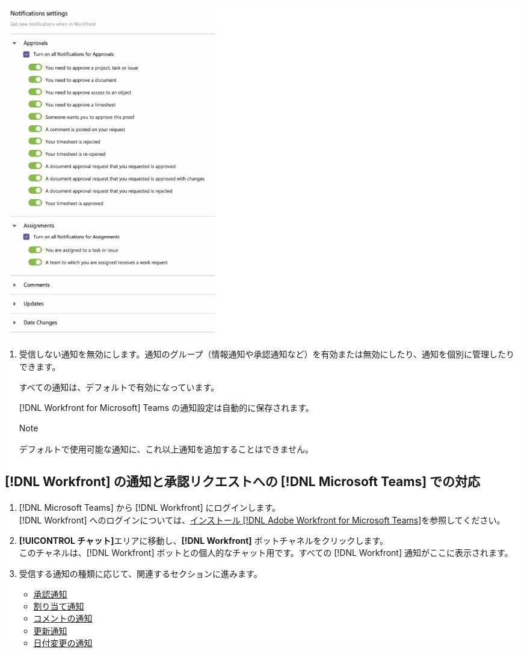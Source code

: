    ![MS Teams 設定タブ &#x200B;](assets/ms-teams-settings-tab-350x552.png)

1. 受信しない通知を無効にします。通知のグループ（情報通知や承認通知など）を有効または無効にしたり、通知を個別に管理したりできます。

   すべての通知は、デフォルトで有効になっています。

   [!DNL Workfront for Microsoft] Teams の通知設定は自動的に保存されます。

   >[!NOTE]
   >
   >デフォルトで使用可能な通知に、これ以上通知を追加することはできません。

## [!DNL Workfront] の通知と承認リクエストへの [!DNL Microsoft Teams] での対応

1. [!DNL Microsoft Teams] から [!DNL Workfront] にログインします。\
   [!DNL Workfront] へのログインについては、[インストール [!DNL Adobe Workfront for Microsoft Teams]](../../workfront-integrations-and-apps/using-workfront-with-microsoft-teams/install-workfront-ms-teams.md)を参照してください。

1. **[!UICONTROL チャット]**&#x200B;エリアに移動し、**[!DNL Workfront]** ボットチャネルをクリックします。\
   このチャネルは、[!DNL Workfront] ボットとの個人的なチャット用です。すべての [!DNL Workfront] 通知がここに表示されます。
1. 受信する通知の種類に応じて、関連するセクションに進みます。

   * [承認通知](#approval-notifications-approval-notifications)
   * [割り当て通知](#assignment-notifications-assignment-notifications)
   * [コメントの通知](#comment-notifications-comment-notifications)
   * [更新通知](#update-notifications-update-notifications)
   * [日付変更の通知](#date-change-notifications-date-change-notifications)
